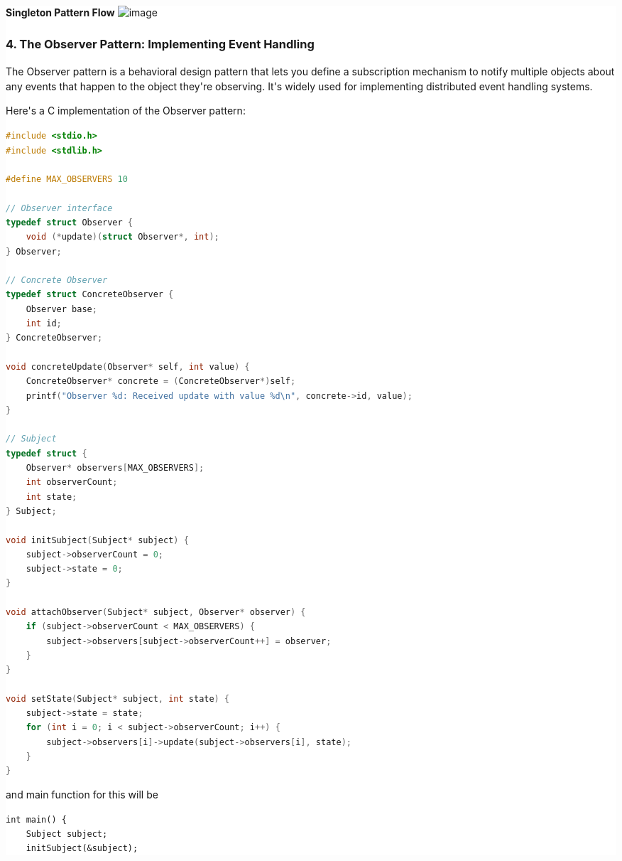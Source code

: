 **Singleton Pattern Flow**
![image](https://github.com/user-attachments/assets/d4078b94-0b31-424f-801b-1d46152cca09)


### 4. The Observer Pattern: Implementing Event Handling

The Observer pattern is a behavioral design pattern that lets you define a subscription mechanism to notify multiple objects about any events that happen to the object they're observing. It's widely used for implementing distributed event handling systems.

Here's a C implementation of the Observer pattern:

```c
#include <stdio.h>
#include <stdlib.h>

#define MAX_OBSERVERS 10

// Observer interface
typedef struct Observer {
    void (*update)(struct Observer*, int);
} Observer;

// Concrete Observer
typedef struct ConcreteObserver {
    Observer base;
    int id;
} ConcreteObserver;

void concreteUpdate(Observer* self, int value) {
    ConcreteObserver* concrete = (ConcreteObserver*)self;
    printf("Observer %d: Received update with value %d\n", concrete->id, value);
}

// Subject
typedef struct {
    Observer* observers[MAX_OBSERVERS];
    int observerCount;
    int state;
} Subject;

void initSubject(Subject* subject) {
    subject->observerCount = 0;
    subject->state = 0;
}

void attachObserver(Subject* subject, Observer* observer) {
    if (subject->observerCount < MAX_OBSERVERS) {
        subject->observers[subject->observerCount++] = observer;
    }
}

void setState(Subject* subject, int state) {
    subject->state = state;
    for (int i = 0; i < subject->observerCount; i++) {
        subject->observers[i]->update(subject->observers[i], state);
    }
}
```
and main function for this will be
```
int main() {
    Subject subject;
    initSubject(&subject);

```